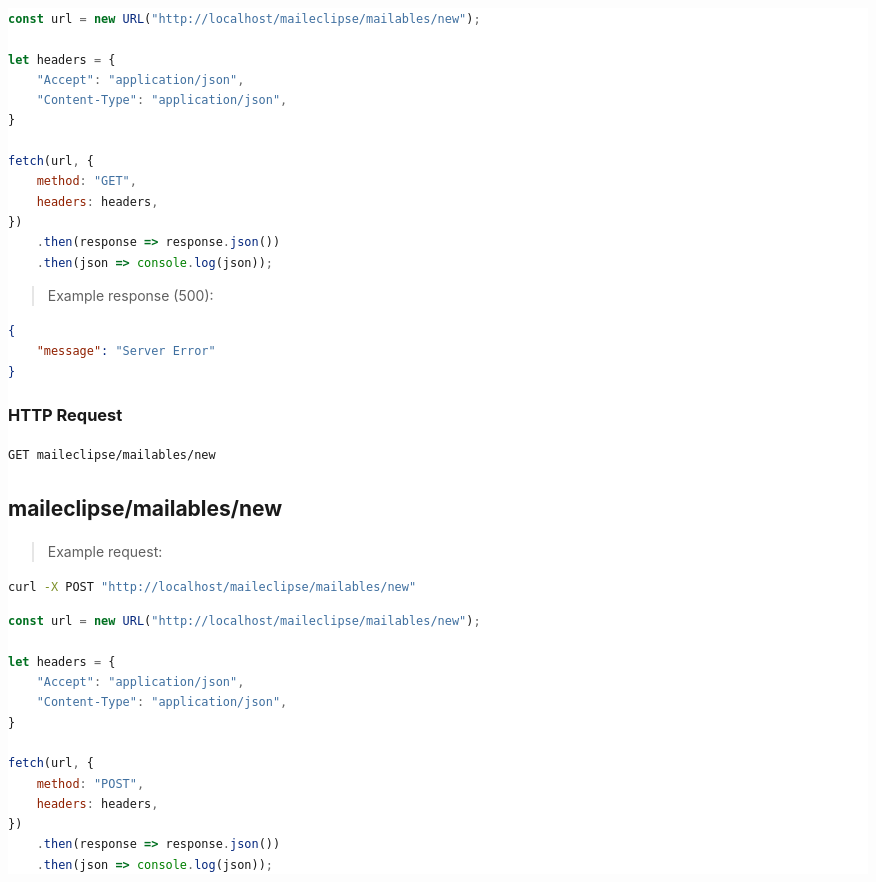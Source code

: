 ```javascript
const url = new URL("http://localhost/maileclipse/mailables/new");

let headers = {
    "Accept": "application/json",
    "Content-Type": "application/json",
}

fetch(url, {
    method: "GET",
    headers: headers,
})
    .then(response => response.json())
    .then(json => console.log(json));
```


> Example response (500):

```json
{
    "message": "Server Error"
}
```

### HTTP Request
`GET maileclipse/mailables/new`





## maileclipse/mailables/new
> Example request:

```bash
curl -X POST "http://localhost/maileclipse/mailables/new" 
```

```javascript
const url = new URL("http://localhost/maileclipse/mailables/new");

let headers = {
    "Accept": "application/json",
    "Content-Type": "application/json",
}

fetch(url, {
    method: "POST",
    headers: headers,
})
    .then(response => response.json())
    .then(json => console.log(json));
```


